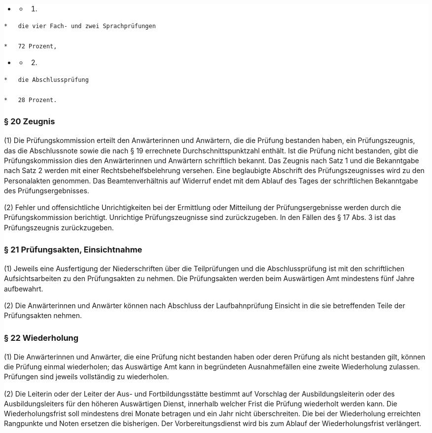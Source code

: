 *    *   1.

    *   die vier Fach- und zwei Sprachprüfungen

    *   72 Prozent,


*    *   2.

    *   die Abschlussprüfung

    *   28 Prozent.





### § 20 Zeugnis

(1) Die Prüfungskommission erteilt den Anwärterinnen und Anwärtern,
die die Prüfung bestanden haben, ein Prüfungszeugnis, das die
Abschlussnote sowie die nach § 19 errechnete Durchschnittspunktzahl
enthält. Ist die Prüfung nicht bestanden, gibt die Prüfungskommission
dies den Anwärterinnen und Anwärtern schriftlich bekannt. Das Zeugnis
nach Satz 1 und die Bekanntgabe nach Satz 2 werden mit einer
Rechtsbehelfsbelehrung versehen. Eine beglaubigte Abschrift des
Prüfungszeugnisses wird zu den Personalakten genommen. Das
Beamtenverhältnis auf Widerruf endet mit dem Ablauf des Tages der
schriftlichen Bekanntgabe des Prüfungsergebnisses.

(2) Fehler und offensichtliche Unrichtigkeiten bei der Ermittlung oder
Mitteilung der Prüfungsergebnisse werden durch die Prüfungskommission
berichtigt. Unrichtige Prüfungszeugnisse sind zurückzugeben. In den
Fällen des § 17 Abs. 3 ist das Prüfungszeugnis zurückzugeben.


### § 21 Prüfungsakten, Einsichtnahme

(1) Jeweils eine Ausfertigung der Niederschriften über die
Teilprüfungen und die Abschlussprüfung ist mit den schriftlichen
Aufsichtsarbeiten zu den Prüfungsakten zu nehmen. Die Prüfungsakten
werden beim Auswärtigen Amt mindestens fünf Jahre aufbewahrt.

(2) Die Anwärterinnen und Anwärter können nach Abschluss der
Laufbahnprüfung Einsicht in die sie betreffenden Teile der
Prüfungsakten nehmen.


### § 22 Wiederholung

(1) Die Anwärterinnen und Anwärter, die eine Prüfung nicht bestanden
haben oder deren Prüfung als nicht bestanden gilt, können die Prüfung
einmal wiederholen; das Auswärtige Amt kann in begründeten
Ausnahmefällen eine zweite Wiederholung zulassen. Prüfungen sind
jeweils vollständig zu wiederholen.

(2) Die Leiterin oder der Leiter der Aus- und Fortbildungsstätte
bestimmt auf Vorschlag der Ausbildungsleiterin oder des
Ausbildungsleiters für den höheren Auswärtigen Dienst, innerhalb
welcher Frist die Prüfung wiederholt werden kann. Die
Wiederholungsfrist soll mindestens drei Monate betragen und ein Jahr
nicht überschreiten. Die bei der Wiederholung erreichten Rangpunkte
und Noten ersetzen die bisherigen. Der Vorbereitungsdienst wird bis
zum Ablauf der Wiederholungsfrist verlängert.
